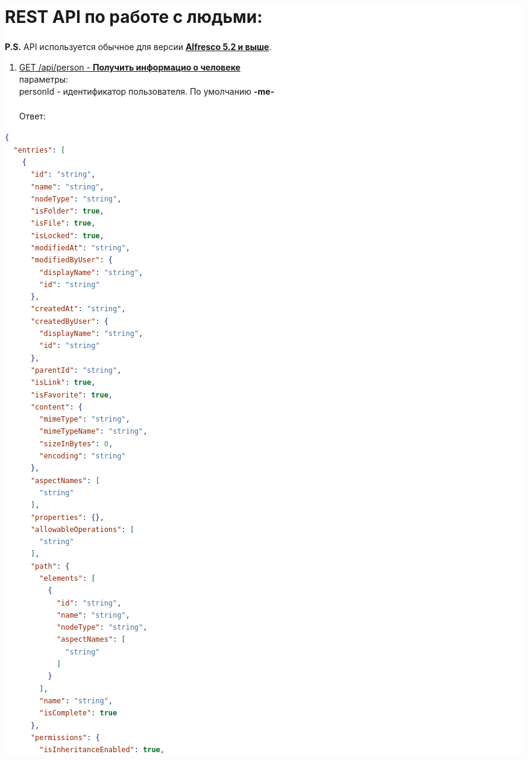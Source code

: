 
# REST API по работе с людьми:

**P.S.** API используется обычное для версии [**Alfresco
5.2 и выше**](https://api-explorer.alfresco.com/api-explorer/#!/people/listPeople).

1. [GET /api/person - **Получить информацио о человеке**](https://api-explorer.alfresco.com/api-explorer/#!/people/getPerson)
   <br>параметры:
   <br>personId - идентификатор пользователя. По умолчанию **-me-**</br>
   <br>Ответ:
```JSON
{
  "entries": [
    {
      "id": "string",
      "name": "string",
      "nodeType": "string",
      "isFolder": true,
      "isFile": true,
      "isLocked": true,
      "modifiedAt": "string",
      "modifiedByUser": {
        "displayName": "string",
        "id": "string"
      },
      "createdAt": "string",
      "createdByUser": {
        "displayName": "string",
        "id": "string"
      },
      "parentId": "string",
      "isLink": true,
      "isFavorite": true,
      "content": {
        "mimeType": "string",
        "mimeTypeName": "string",
        "sizeInBytes": 0,
        "encoding": "string"
      },
      "aspectNames": [
        "string"
      ],
      "properties": {},
      "allowableOperations": [
        "string"
      ],
      "path": {
        "elements": [
          {
            "id": "string",
            "name": "string",
            "nodeType": "string",
            "aspectNames": [
              "string"
            ]
          }
        ],
        "name": "string",
        "isComplete": true
      },
      "permissions": {
        "isInheritanceEnabled": true,
```
